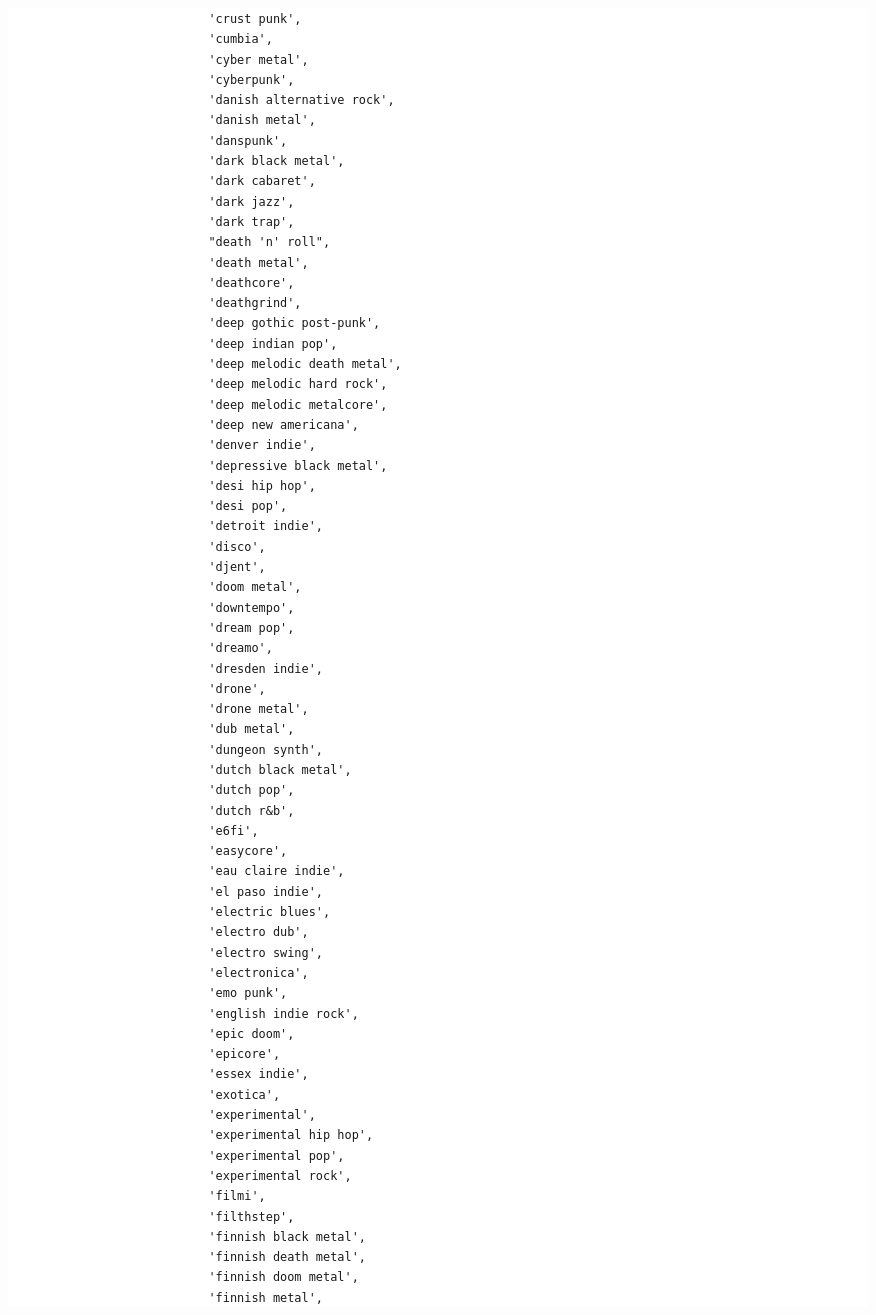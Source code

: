                                 'crust punk',
                                'cumbia',
                                'cyber metal',
                                'cyberpunk',
                                'danish alternative rock',
                                'danish metal',
                                'danspunk',
                                'dark black metal',
                                'dark cabaret',
                                'dark jazz',
                                'dark trap',
                                "death 'n' roll",
                                'death metal',
                                'deathcore',
                                'deathgrind',
                                'deep gothic post-punk',
                                'deep indian pop',
                                'deep melodic death metal',
                                'deep melodic hard rock',
                                'deep melodic metalcore',
                                'deep new americana',
                                'denver indie',
                                'depressive black metal',
                                'desi hip hop',
                                'desi pop',
                                'detroit indie',
                                'disco',
                                'djent',
                                'doom metal',
                                'downtempo',
                                'dream pop',
                                'dreamo',
                                'dresden indie',
                                'drone',
                                'drone metal',
                                'dub metal',
                                'dungeon synth',
                                'dutch black metal',
                                'dutch pop',
                                'dutch r&b',
                                'e6fi',
                                'easycore',
                                'eau claire indie',
                                'el paso indie',
                                'electric blues',
                                'electro dub',
                                'electro swing',
                                'electronica',
                                'emo punk',
                                'english indie rock',
                                'epic doom',
                                'epicore',
                                'essex indie',
                                'exotica',
                                'experimental',
                                'experimental hip hop',
                                'experimental pop',
                                'experimental rock',
                                'filmi',
                                'filthstep',
                                'finnish black metal',
                                'finnish death metal',
                                'finnish doom metal',
                                'finnish metal',
